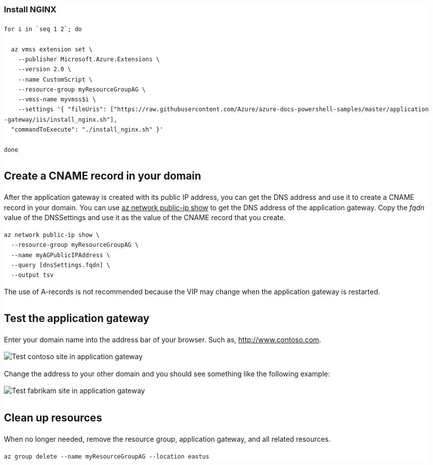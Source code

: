 ### Install NGINX

```azurecli-interactive
for i in `seq 1 2`; do

  az vmss extension set \
    --publisher Microsoft.Azure.Extensions \
    --version 2.0 \
    --name CustomScript \
    --resource-group myResourceGroupAG \
    --vmss-name myvmss$i \
    --settings '{ "fileUris": ["https://raw.githubusercontent.com/Azure/azure-docs-powershell-samples/master/application-gateway/iis/install_nginx.sh"],
  "commandToExecute": "./install_nginx.sh" }'

done
```

## Create a CNAME record in your domain

After the application gateway is created with its public IP address, you can get the DNS address and use it to create a CNAME record in your domain. You can use [az network public-ip show](/cli/azure/network/public-ipwork_public_ip_show) to get the DNS address of the application gateway. Copy the *fqdn* value of the DNSSettings and use it as the value of the CNAME record that you create. 

```azurecli-interactive
az network public-ip show \
  --resource-group myResourceGroupAG \
  --name myAGPublicIPAddress \
  --query [dnsSettings.fqdn] \
  --output tsv
```

The use of A-records is not recommended because the VIP may change when the application gateway is restarted.

## Test the application gateway

Enter your domain name into the address bar of your browser. Such as, http://www.contoso.com.

![Test contoso site in application gateway](./media/tutorial-multiple-sites-cli/application-gateway-nginxtest1.png)

Change the address to your other domain and you should see something like the following example:

![Test fabrikam site in application gateway](./media/tutorial-multiple-sites-cli/application-gateway-nginxtest2.png)

## Clean up resources

When no longer needed, remove the resource group, application gateway, and all related resources.

```azurecli-interactive
az group delete --name myResourceGroupAG --location eastus
```
